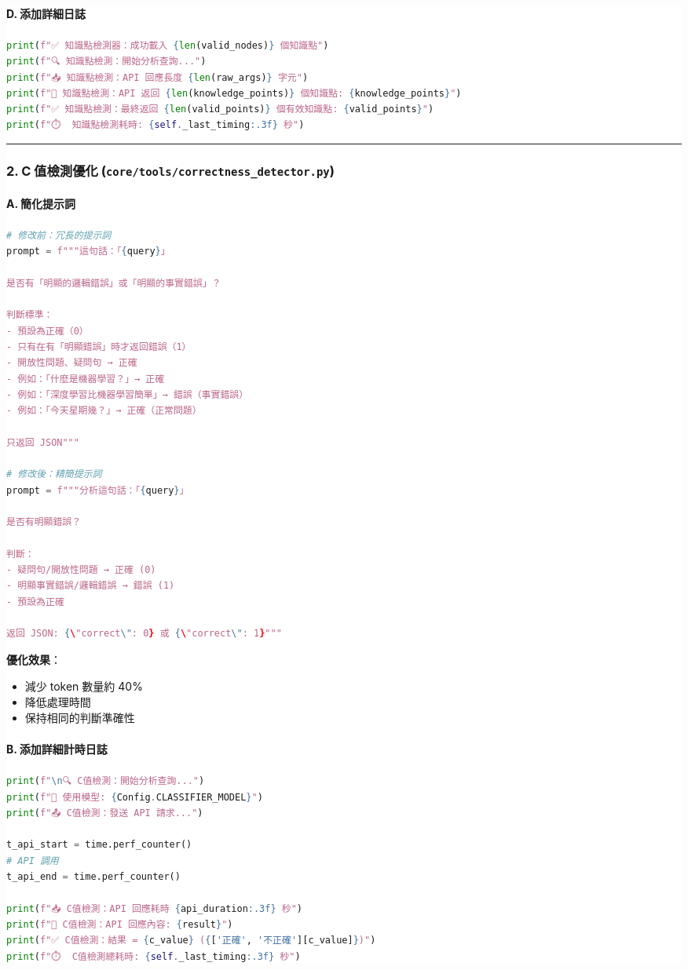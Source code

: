 #### **D. 添加詳細日誌**
```python
print(f"✅ 知識點檢測器：成功載入 {len(valid_nodes)} 個知識點")
print(f"🔍 知識點檢測：開始分析查詢...")
print(f"📥 知識點檢測：API 回應長度 {len(raw_args)} 字元")
print(f"🎯 知識點檢測：API 返回 {len(knowledge_points)} 個知識點: {knowledge_points}")
print(f"✅ 知識點檢測：最終返回 {len(valid_points)} 個有效知識點: {valid_points}")
print(f"⏱️  知識點檢測耗時: {self._last_timing:.3f} 秒")
```

---

### **2. C 值檢測優化** (`core/tools/correctness_detector.py`)

#### **A. 簡化提示詞**
```python
# 修改前：冗長的提示詞
prompt = f"""這句話：「{query}」

是否有「明顯的邏輯錯誤」或「明顯的事實錯誤」？

判斷標準：
- 預設為正確（0）
- 只有在有「明顯錯誤」時才返回錯誤（1）
- 開放性問題、疑問句 → 正確
- 例如：「什麼是機器學習？」→ 正確
- 例如：「深度學習比機器學習簡單」→ 錯誤（事實錯誤）
- 例如：「今天星期幾？」→ 正確（正常問題）

只返回 JSON"""

# 修改後：精簡提示詞
prompt = f"""分析這句話：「{query}」

是否有明顯錯誤？

判斷：
- 疑問句/開放性問題 → 正確 (0)
- 明顯事實錯誤/邏輯錯誤 → 錯誤 (1)
- 預設為正確

返回 JSON: {\"correct\": 0} 或 {\"correct\": 1}"""
```

**優化效果**：
- 減少 token 數量約 40%
- 降低處理時間
- 保持相同的判斷準確性

#### **B. 添加詳細計時日誌**
```python
print(f"\n🔍 C值檢測：開始分析查詢...")
print(f"🤖 使用模型: {Config.CLASSIFIER_MODEL}")
print(f"📤 C值檢測：發送 API 請求...")

t_api_start = time.perf_counter()
# API 調用
t_api_end = time.perf_counter()

print(f"📥 C值檢測：API 回應耗時 {api_duration:.3f} 秒")
print(f"📝 C值檢測：API 回應內容: {result}")
print(f"✅ C值檢測：結果 = {c_value} ({['正確', '不正確'][c_value]})")
print(f"⏱️  C值檢測總耗時: {self._last_timing:.3f} 秒")
```
